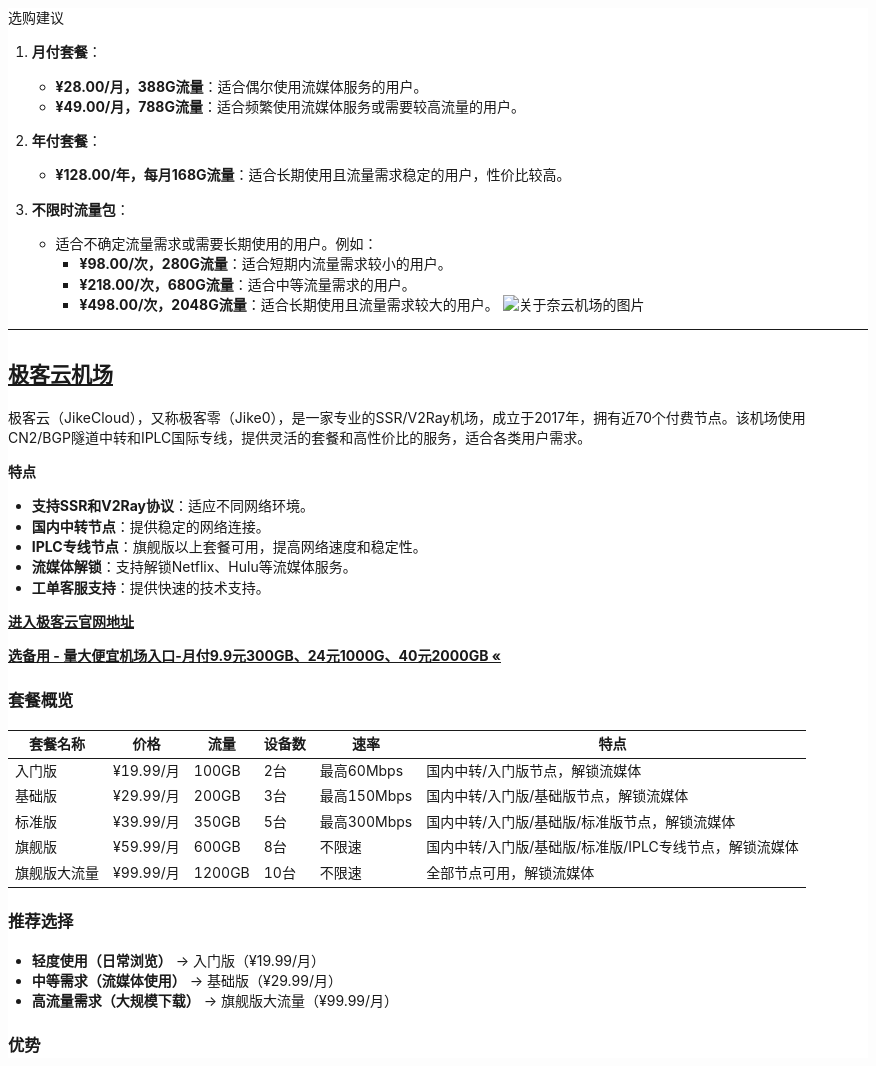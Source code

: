  选购建议

1. **月付套餐**：
   - **¥28.00/月，388G流量**：适合偶尔使用流媒体服务的用户。
   - **¥49.00/月，788G流量**：适合频繁使用流媒体服务或需要较高流量的用户。

2. **年付套餐**：
   - **¥128.00/年，每月168G流量**：适合长期使用且流量需求稳定的用户，性价比较高。

3. **不限时流量包**：
   - 适合不确定流量需求或需要长期使用的用户。例如：
     - **¥98.00/次，280G流量**：适合短期内流量需求较小的用户。
     - **¥218.00/次，680G流量**：适合中等流量需求的用户。
     - **¥498.00/次，2048G流量**：适合长期使用且流量需求较大的用户。
       ![关于奈云机场的图片](https://github.com/user-attachments/assets/aced5cf9-9c5f-4687-893e-428eea6c9cbb)

***
## [极客云机场](https://github.com/jichangdaohangzhan/jikeyun)

极客云（JikeCloud），又称极客零（Jike0），是一家专业的SSR/V2Ray机场，成立于2017年，拥有近70个付费节点。该机场使用CN2/BGP隧道中转和IPLC国际专线，提供灵活的套餐和高性价比的服务，适合各类用户需求。

**特点**

- **支持SSR和V2Ray协议**：适应不同网络环境。
- **国内中转节点**：提供稳定的网络连接。
- **IPLC专线节点**：旗舰版以上套餐可用，提高网络速度和稳定性。
- **流媒体解锁**：支持解锁Netflix、Hulu等流媒体服务。
- **工单客服支持**：提供快速的技术支持。

**[进入极客云官网地址](https://jikefind.net/auth/register?code=xNTu)**

[ **选备用 - 量大便宜机场入口-月付9.9元300GB、24元1000G、40元2000GB «**](https://xx.silos.top/cheap/A5GuKTZVBT)

### **套餐概览**

| 套餐名称     | 价格      | 流量   | 设备数 | 速率        | 特点                                                   |
| ------------ | --------- | ------ | ------ | ----------- | ------------------------------------------------------ |
| 入门版       | ¥19.99/月 | 100GB  | 2台    | 最高60Mbps  | 国内中转/入门版节点，解锁流媒体                        |
| 基础版       | ¥29.99/月 | 200GB  | 3台    | 最高150Mbps | 国内中转/入门版/基础版节点，解锁流媒体                 |
| 标准版       | ¥39.99/月 | 350GB  | 5台    | 最高300Mbps | 国内中转/入门版/基础版/标准版节点，解锁流媒体          |
| 旗舰版       | ¥59.99/月 | 600GB  | 8台    | 不限速      | 国内中转/入门版/基础版/标准版/IPLC专线节点，解锁流媒体 |
| 旗舰版大流量 | ¥99.99/月 | 1200GB | 10台   | 不限速      | 全部节点可用，解锁流媒体                               |

### **推荐选择**

- **轻度使用（日常浏览）** → 入门版（¥19.99/月）
- **中等需求（流媒体使用）** → 基础版（¥29.99/月）
- **高流量需求（大规模下载）** → 旗舰版大流量（¥99.99/月）

### **优势**
